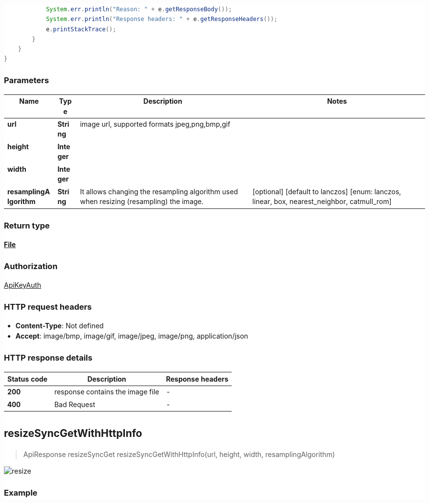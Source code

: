 ```java
            System.err.println("Reason: " + e.getResponseBody());
            System.err.println("Response headers: " + e.getResponseHeaders());
            e.printStackTrace();
        }
    }
}
```

### Parameters


| Name | Type | Description  | Notes |
|------------- | ------------- | ------------- | -------------|
| **url** | **String**| image url, supported formats jpeg,png,bmp,gif | |
| **height** | **Integer**|  | |
| **width** | **Integer**|  | |
| **resamplingAlgorithm** | **String**| It allows changing the resampling algorithm used when resizing (resampling) the image. | [optional] [default to lanczos] [enum: lanczos, linear, box, nearest_neighbor, catmull_rom] |

### Return type

[**File**](File.md)


### Authorization

[ApiKeyAuth](../README.md#ApiKeyAuth)

### HTTP request headers

- **Content-Type**: Not defined
- **Accept**: image/bmp, image/gif, image/jpeg, image/png, application/json

### HTTP response details
| Status code | Description | Response headers |
|-------------|-------------|------------------|
| **200** | response contains the image file |  -  |
| **400** | Bad Request |  -  |

## resizeSyncGetWithHttpInfo

> ApiResponse<File> resizeSyncGet resizeSyncGetWithHttpInfo(url, height, width, resamplingAlgorithm)



![resize](https://api-docs.imager200.io/images/examples/thumbs-up.png)

### Example

